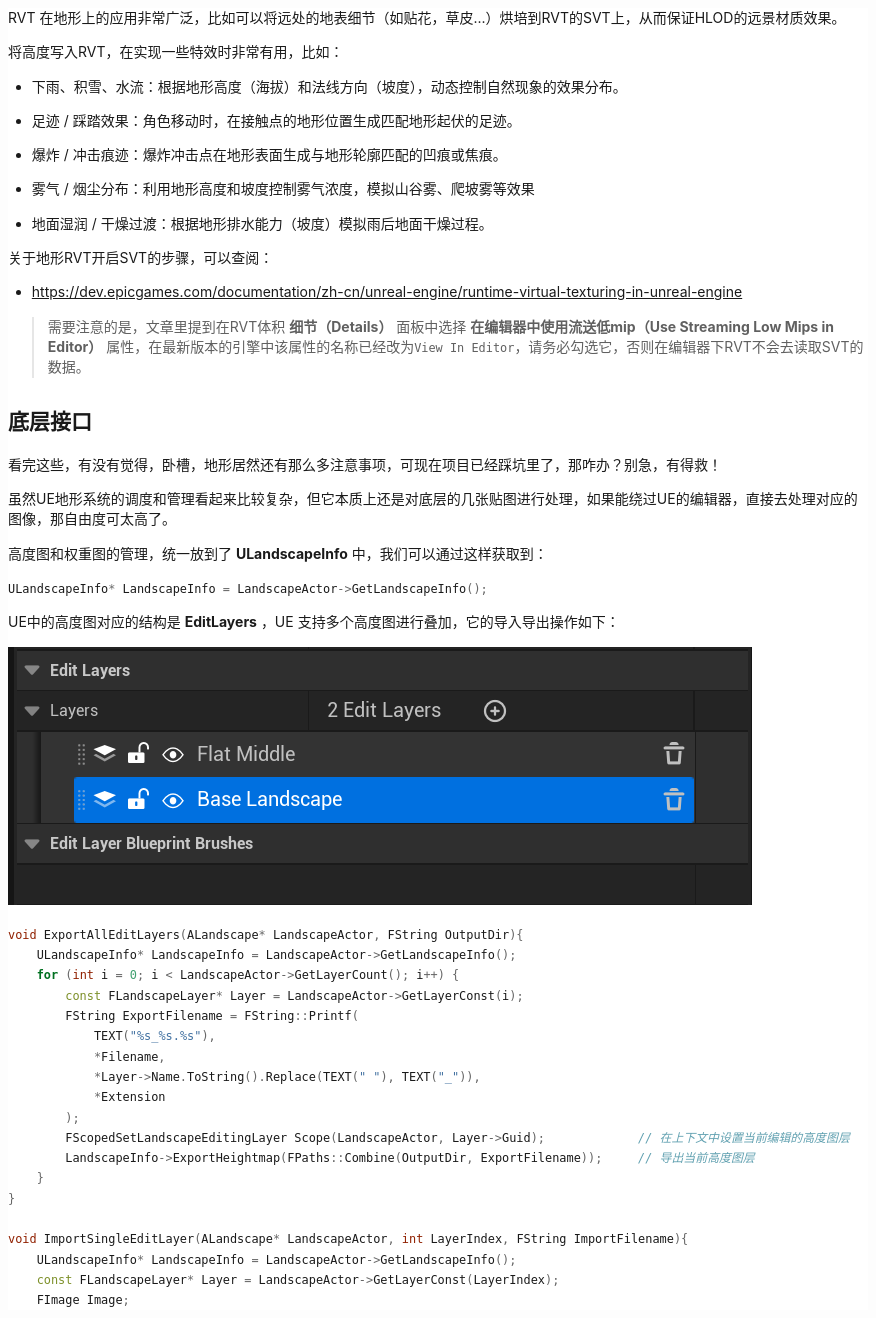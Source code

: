 RVT 在地形上的应用非常广泛，比如可以将远处的地表细节（如贴花，草皮...）烘培到RVT的SVT上，从而保证HLOD的远景材质效果。

将高度写入RVT，在实现一些特效时非常有用，比如：

- 下雨、积雪、水流：根据地形高度（海拔）和法线方向（坡度），动态控制自然现象的效果分布。
- 足迹 / 踩踏效果：角色移动时，在接触点的地形位置生成匹配地形起伏的足迹。

- 爆炸 / 冲击痕迹：爆炸冲击点在地形表面生成与地形轮廓匹配的凹痕或焦痕。
- 雾气 / 烟尘分布：利用地形高度和坡度控制雾气浓度，模拟山谷雾、爬坡雾等效果
- 地面湿润 / 干燥过渡：根据地形排水能力（坡度）模拟雨后地面干燥过程。

关于地形RVT开启SVT的步骤，可以查阅：

- https://dev.epicgames.com/documentation/zh-cn/unreal-engine/runtime-virtual-texturing-in-unreal-engine

> 需要注意的是，文章里提到在RVT体积 **细节（Details）** 面板中选择 **在编辑器中使用流送低mip（Use Streaming Low Mips in Editor）** 属性，在最新版本的引擎中该属性的名称已经改为`View In Editor`，请务必勾选它，否则在编辑器下RVT不会去读取SVT的数据。

## 底层接口

看完这些，有没有觉得，卧槽，地形居然还有那么多注意事项，可现在项目已经踩坑里了，那咋办？别急，有得救！

虽然UE地形系统的调度和管理看起来比较复杂，但它本质上还是对底层的几张贴图进行处理，如果能绕过UE的编辑器，直接去处理对应的图像，那自由度可太高了。

高度图和权重图的管理，统一放到了 **ULandscapeInfo** 中，我们可以通过这样获取到：

``` c++
ULandscapeInfo* LandscapeInfo = LandscapeActor->GetLandscapeInfo();
```

UE中的高度图对应的结构是 **EditLayers** ，UE 支持多个高度图进行叠加，它的导入导出操作如下：

![image-20250907165341468](Resources/image-20250907165341468.png)

``` c++
void ExportAllEditLayers(ALandscape* LandscapeActor, FString OutputDir){
    ULandscapeInfo* LandscapeInfo = LandscapeActor->GetLandscapeInfo();
    for (int i = 0; i < LandscapeActor->GetLayerCount(); i++) {
        const FLandscapeLayer* Layer = LandscapeActor->GetLayerConst(i);
        FString ExportFilename = FString::Printf(
            TEXT("%s_%s.%s"),
            *Filename,
            *Layer->Name.ToString().Replace(TEXT(" "), TEXT("_")),
            *Extension
        );
        FScopedSetLandscapeEditingLayer Scope(LandscapeActor, Layer->Guid);				// 在上下文中设置当前编辑的高度图层
        LandscapeInfo->ExportHeightmap(FPaths::Combine(OutputDir, ExportFilename));		// 导出当前高度图层
    }
}

void ImportSingleEditLayer(ALandscape* LandscapeActor, int LayerIndex, FString ImportFilename){
    ULandscapeInfo* LandscapeInfo = LandscapeActor->GetLandscapeInfo();
    const FLandscapeLayer* Layer = LandscapeActor->GetLayerConst(LayerIndex);
    FImage Image;
```
